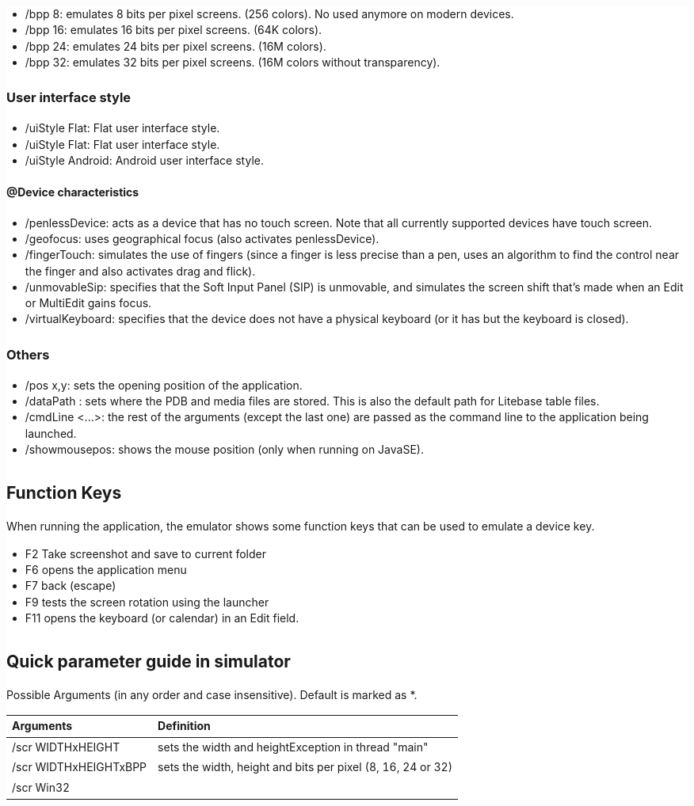 * /bpp 8: emulates 8 bits per pixel screens. \(256 colors\). No used anymore on modern devices.
* /bpp 16: emulates 16 bits per pixel screens. \(64K colors\).
* /bpp 24: emulates 24 bits per pixel screens. \(16M colors\).
* /bpp 32: emulates 32 bits per pixel screens. \(16M colors without transparency\).

### **User interface style**

* /uiStyle Flat: Flat user interface style.
* /uiStyle Flat: Flat user interface style.
* /uiStyle Android: Android user interface style.

#### **@Device characteristics**

* /penlessDevice: acts as a device that has no touch screen. Note that all currently supported devices have touch screen.
* /geofocus: uses geographical focus \(also activates penlessDevice\).
* /fingerTouch: simulates the use of fingers \(since a finger is less precise than a pen, uses an algorithm to find the control near the finger and also activates drag and flick\).
* /unmovableSip: specifies that the Soft Input Panel \(SIP\) is unmovable, and simulates the screen shift that’s made when an Edit or MultiEdit gains focus.
* /virtualKeyboard: specifies that the device does not have a physical keyboard \(or it has but the keyboard is closed\).

### **Others**

* /pos x,y: sets the opening position of the application.
* /dataPath : sets where the PDB and media files are stored. This is also the default path for Litebase table files.
* /cmdLine &lt;...&gt;: the rest of the arguments \(except the last one\) are passed as the command line to the application being launched.
* /showmousepos: shows the mouse position \(only when running on JavaSE\).

## Function Keys

When running the application, the emulator shows some function keys that can be used to emulate a device key. 

* F2 Take screenshot and save to current folder
* F6 opens the application menu
* F7 back \(escape\)
* F9 tests the screen rotation using the launcher  
* F11 opens the keyboard \(or calendar\) in an Edit field.

## Quick parameter guide in simulator

Possible Arguments \(in any order and case insensitive\). Default is marked as \*.

<table>
  <thead>
    <tr>
      <th style="text-align:left">Arguments</th>
      <th style="text-align:left">Definition</th>
    </tr>
  </thead>
  <tbody>
    <tr>
      <td style="text-align:left">/scr WIDTHxHEIGHT</td>
      <td style="text-align:left">sets the width and heightException in thread &quot;main&quot;</td>
    </tr>
    <tr>
      <td style="text-align:left">/scr WIDTHxHEIGHTxBPP</td>
      <td style="text-align:left">sets the width, height and bits per pixel (8, 16, 24 or 32)</td>
    </tr>
    <tr>
      <td style="text-align:left">/scr Win32</td>